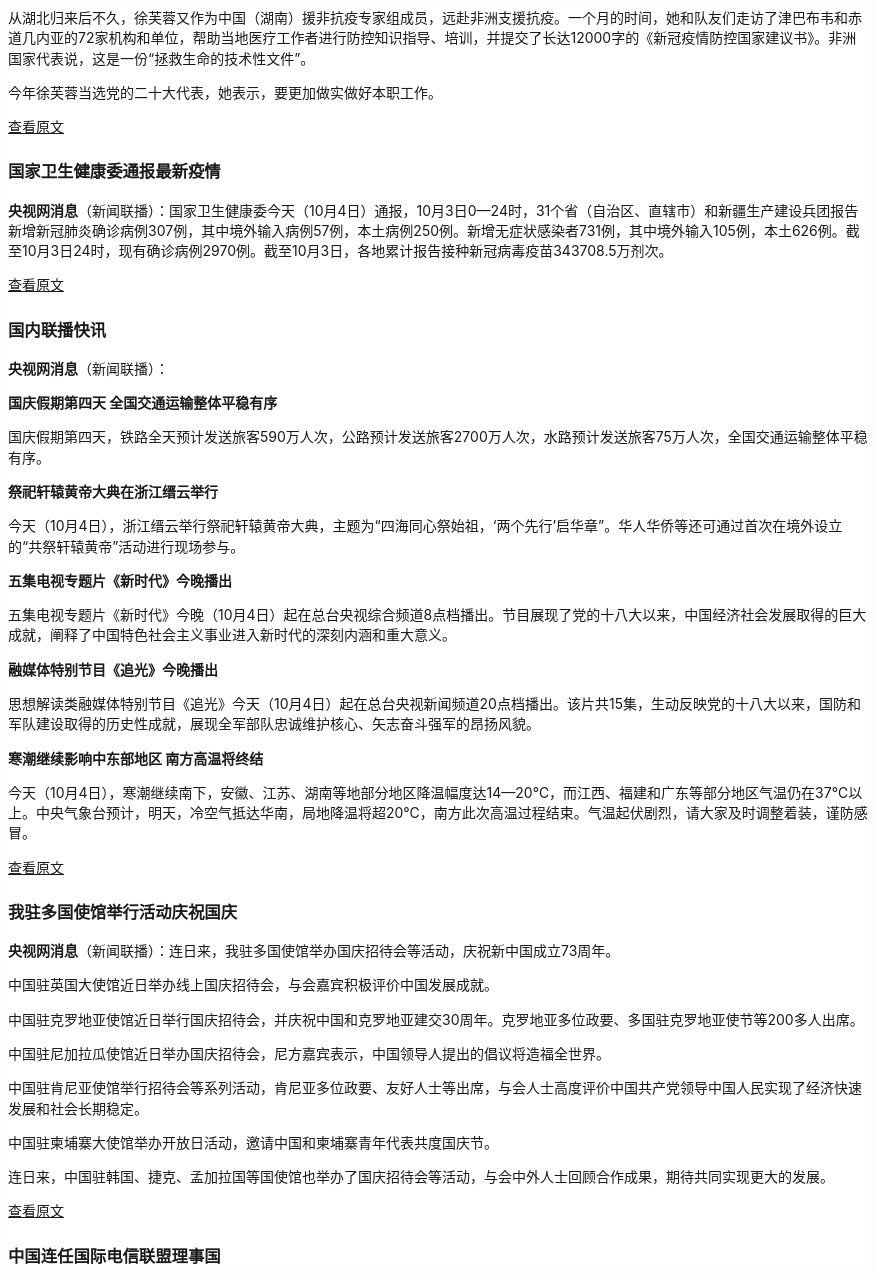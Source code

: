 从湖北归来后不久，徐芙蓉又作为中国（湖南）援非抗疫专家组成员，远赴非洲支援抗疫。一个月的时间，她和队友们走访了津巴布韦和赤道几内亚的72家机构和单位，帮助当地医疗工作者进行防控知识指导、培训，并提交了长达12000字的《新冠疫情防控国家建议书》。非洲国家代表说，这是一份“拯救生命的技术性文件”。

今年徐芙蓉当选党的二十大代表，她表示，要更加做实做好本职工作。

[查看原文](https://tv.cctv.com/2022/10/04/VIDEWEqqiFnbxYmWTHYR4gbI221004.shtml)

### 国家卫生健康委通报最新疫情

**央视网消息**（新闻联播）：国家卫生健康委今天（10月4日）通报，10月3日0—24时，31个省（自治区、直辖市）和新疆生产建设兵团报告新增新冠肺炎确诊病例307例，其中境外输入病例57例，本土病例250例。新增无症状感染者731例，其中境外输入105例，本土626例。截至10月3日24时，现有确诊病例2970例。截至10月3日，各地累计报告接种新冠病毒疫苗343708.5万剂次。

[查看原文](https://tv.cctv.com/2022/10/04/VIDEgDSHmzBxBBoO6c8uFfmV221004.shtml)

### 国内联播快讯

**央视网消息**（新闻联播）：

**国庆假期第四天 全国交通运输整体平稳有序**

国庆假期第四天，铁路全天预计发送旅客590万人次，公路预计发送旅客2700万人次，水路预计发送旅客75万人次，全国交通运输整体平稳有序。

**祭祀轩辕黄帝大典在浙江缙云举行**

今天（10月4日），浙江缙云举行祭祀轩辕黄帝大典，主题为“四海同心祭始祖，‘两个先行’启华章”。华人华侨等还可通过首次在境外设立的“共祭轩辕黄帝”活动进行现场参与。

**五集电视专题片《新时代》今晚播出**

五集电视专题片《新时代》今晚（10月4日）起在总台央视综合频道8点档播出。节目展现了党的十八大以来，中国经济社会发展取得的巨大成就，阐释了中国特色社会主义事业进入新时代的深刻内涵和重大意义。

**融媒体特别节目《追光》今晚播出**

思想解读类融媒体特别节目《追光》今天（10月4日）起在总台央视新闻频道20点档播出。该片共15集，生动反映党的十八大以来，国防和军队建设取得的历史性成就，展现全军部队忠诚维护核心、矢志奋斗强军的昂扬风貌。

**寒潮继续影响中东部地区 南方高温将终结**

今天（10月4日），寒潮继续南下，安徽、江苏、湖南等地部分地区降温幅度达14—20℃，而江西、福建和广东等部分地区气温仍在37℃以上。中央气象台预计，明天，冷空气抵达华南，局地降温将超20℃，南方此次高温过程结束。气温起伏剧烈，请大家及时调整着装，谨防感冒。

[查看原文](https://tv.cctv.com/2022/10/04/VIDEAzpDbXJrjsJppmt6gXQ0221004.shtml)

### 我驻多国使馆举行活动庆祝国庆

**央视网消息**（新闻联播）：连日来，我驻多国使馆举办国庆招待会等活动，庆祝新中国成立73周年。

中国驻英国大使馆近日举办线上国庆招待会，与会嘉宾积极评价中国发展成就。

中国驻克罗地亚使馆近日举行国庆招待会，并庆祝中国和克罗地亚建交30周年。克罗地亚多位政要、多国驻克罗地亚使节等200多人出席。

中国驻尼加拉瓜使馆近日举办国庆招待会，尼方嘉宾表示，中国领导人提出的倡议将造福全世界。

中国驻肯尼亚使馆举行招待会等系列活动，肯尼亚多位政要、友好人士等出席，与会人士高度评价中国共产党领导中国人民实现了经济快速发展和社会长期稳定。

中国驻柬埔寨大使馆举办开放日活动，邀请中国和柬埔寨青年代表共度国庆节。

连日来，中国驻韩国、捷克、孟加拉国等国使馆也举办了国庆招待会等活动，与会中外人士回顾合作成果，期待共同实现更大的发展。

[查看原文](https://tv.cctv.com/2022/10/04/VIDEnq7DZdZoK5bYcsoyG7pi221004.shtml)

### 中国连任国际电信联盟理事国
